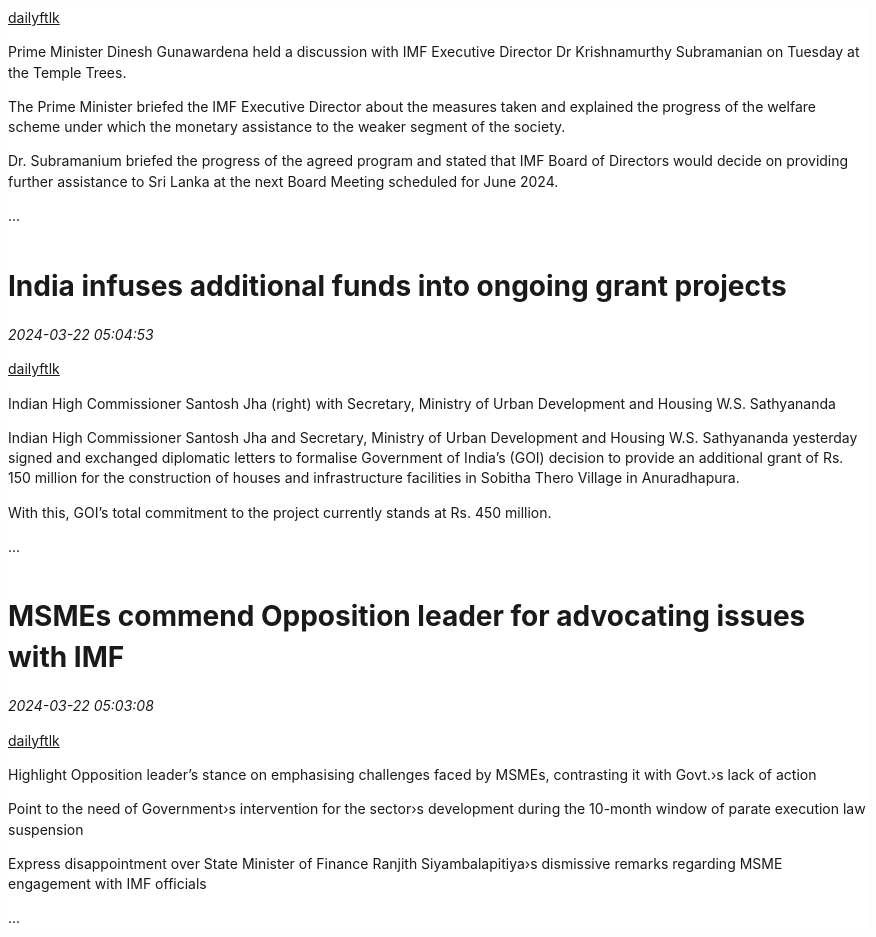 [dailyftlk](https://www.ft.lk/news/IMF-briefed-on-safety-net-disbursed-through-monetary-assistance/56-759794)

Prime Minister Dinesh Gunawardena held a discussion with IMF Executive Director Dr Krishnamurthy Subramanian on Tuesday at the Temple Trees.

The Prime Minister briefed the IMF Executive Director about the measures taken and explained the progress of the welfare scheme under which the monetary assistance to the weaker segment of the society.

Dr. Subramanium briefed the progress of the agreed program and stated that IMF Board of Directors would decide on providing further assistance to Sri Lanka at the next Board Meeting scheduled for June 2024.

...



# India infuses additional funds into ongoing grant projects

*2024-03-22 05:04:53*

[dailyftlk](https://www.ft.lk/news/India-infuses-additional-funds-into-ongoing-grant-projects/56-759793)

Indian High Commissioner Santosh Jha (right) with Secretary, Ministry of Urban Development and Housing W.S. Sathyananda

Indian High Commissioner Santosh Jha and Secretary, Ministry of Urban Development and Housing W.S. Sathyananda yesterday signed and exchanged diplomatic letters to formalise Government of India’s (GOI) decision to provide an additional grant of Rs. 150 million for the construction of houses and infrastructure facilities in Sobitha Thero Village in Anuradhapura.

With this, GOI’s total commitment to the project currently stands at Rs. 450 million.

...



# MSMEs commend Opposition leader for advocating issues with IMF

*2024-03-22 05:03:08*

[dailyftlk](https://www.ft.lk/business/MSMEs-commend-Opposition-leader-for-advocating-issues-with-IMF/34-759792)

Highlight Opposition leader’s stance on emphasising challenges faced by MSMEs, contrasting it with Govt.›s lack of action

Point to the need of Government›s intervention for the sector›s development during the 10-month window of parate execution law suspension

Express disappointment over State Minister of Finance Ranjith Siyambalapitiya›s dismissive remarks regarding MSME engagement with IMF officials

...
